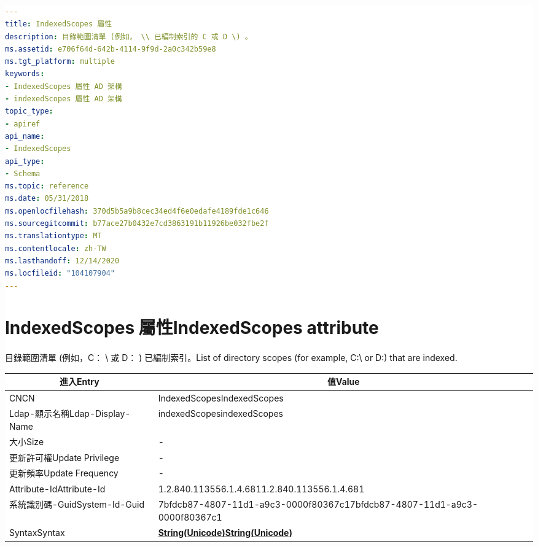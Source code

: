 ```yaml
---
title: IndexedScopes 屬性
description: 目錄範圍清單 (例如， \\ 已編制索引的 C 或 D \) 。
ms.assetid: e706f64d-642b-4114-9f9d-2a0c342b59e8
ms.tgt_platform: multiple
keywords:
- IndexedScopes 屬性 AD 架構
- indexedScopes 屬性 AD 架構
topic_type:
- apiref
api_name:
- IndexedScopes
api_type:
- Schema
ms.topic: reference
ms.date: 05/31/2018
ms.openlocfilehash: 370d5b5a9b8cec34ed4f6e0edafe4189fde1c646
ms.sourcegitcommit: b77ace27b0432e7cd3863191b11926be032fbe2f
ms.translationtype: MT
ms.contentlocale: zh-TW
ms.lasthandoff: 12/14/2020
ms.locfileid: "104107904"
---
```

# <a name="indexedscopes-attribute"></a><span data-ttu-id="f9e7c-105">IndexedScopes 屬性</span><span class="sxs-lookup"><span data-stu-id="f9e7c-105">IndexedScopes attribute</span></span>

<span data-ttu-id="f9e7c-106">目錄範圍清單 (例如，C： \\ 或 D： \) 已編制索引。</span><span class="sxs-lookup"><span data-stu-id="f9e7c-106">List of directory scopes (for example, C:\\ or D:\) that are indexed.</span></span>



| <span data-ttu-id="f9e7c-107">進入</span><span class="sxs-lookup"><span data-stu-id="f9e7c-107">Entry</span></span> | <span data-ttu-id="f9e7c-108">值</span><span class="sxs-lookup"><span data-stu-id="f9e7c-108">Value</span></span> |
|-------------------|---------------------------------------------|
| <span data-ttu-id="f9e7c-109">CN</span><span class="sxs-lookup"><span data-stu-id="f9e7c-109">CN</span></span>                | <span data-ttu-id="f9e7c-110">IndexedScopes</span><span class="sxs-lookup"><span data-stu-id="f9e7c-110">IndexedScopes</span></span>                               |
| <span data-ttu-id="f9e7c-111">Ldap-顯示名稱</span><span class="sxs-lookup"><span data-stu-id="f9e7c-111">Ldap-Display-Name</span></span> | <span data-ttu-id="f9e7c-112">indexedScopes</span><span class="sxs-lookup"><span data-stu-id="f9e7c-112">indexedScopes</span></span>                               |
| <span data-ttu-id="f9e7c-113">大小</span><span class="sxs-lookup"><span data-stu-id="f9e7c-113">Size</span></span>              | \-                                          |
| <span data-ttu-id="f9e7c-114">更新許可權</span><span class="sxs-lookup"><span data-stu-id="f9e7c-114">Update Privilege</span></span>  | \-                                          |
| <span data-ttu-id="f9e7c-115">更新頻率</span><span class="sxs-lookup"><span data-stu-id="f9e7c-115">Update Frequency</span></span>  | \-                                          |
| <span data-ttu-id="f9e7c-116">Attribute-Id</span><span class="sxs-lookup"><span data-stu-id="f9e7c-116">Attribute-Id</span></span>      | <span data-ttu-id="f9e7c-117">1.2.840.113556.1.4.681</span><span class="sxs-lookup"><span data-stu-id="f9e7c-117">1.2.840.113556.1.4.681</span></span>                      |
| <span data-ttu-id="f9e7c-118">系統識別碼-Guid</span><span class="sxs-lookup"><span data-stu-id="f9e7c-118">System-Id-Guid</span></span>    | <span data-ttu-id="f9e7c-119">7bfdcb87-4807-11d1-a9c3-0000f80367c1</span><span class="sxs-lookup"><span data-stu-id="f9e7c-119">7bfdcb87-4807-11d1-a9c3-0000f80367c1</span></span>        |
| <span data-ttu-id="f9e7c-120">Syntax</span><span class="sxs-lookup"><span data-stu-id="f9e7c-120">Syntax</span></span>            | [<span data-ttu-id="f9e7c-121">**String(Unicode)**</span><span class="sxs-lookup"><span data-stu-id="f9e7c-121">**String(Unicode)**</span></span>](s-string-unicode.md) |
